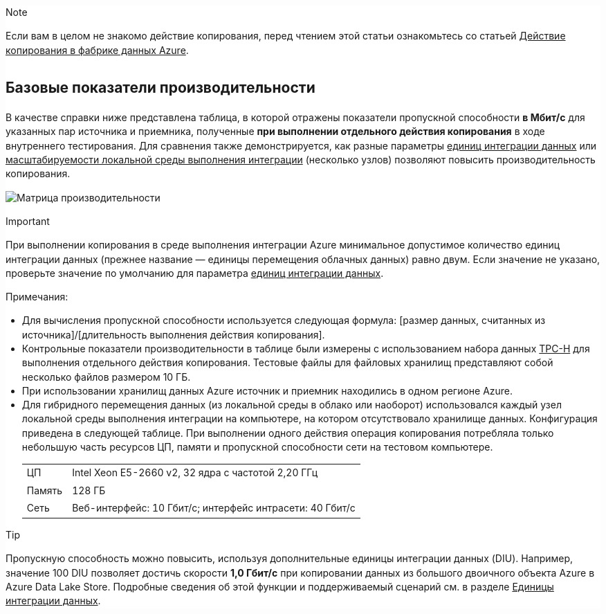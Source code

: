 > [!NOTE]
> Если вам в целом не знакомо действие копирования, перед чтением этой статьи ознакомьтесь со статьей [Действие копирования в фабрике данных Azure](copy-activity-overview.md).
>

## <a name="performance-reference"></a>Базовые показатели производительности

В качестве справки ниже представлена таблица, в которой отражены показатели пропускной способности **в Мбит/с** для указанных пар источника и приемника, полученные **при выполнении отдельного действия копирования** в ходе внутреннего тестирования. Для сравнения также демонстрируется, как разные параметры [единиц интеграции данных](#data-integration-units) или [масштабируемости локальной среды выполнения интеграции](concepts-integration-runtime.md#self-hosted-integration-runtime) (несколько узлов) позволяют повысить производительность копирования.

![Матрица производительности](./media/copy-activity-performance/CopyPerfRef.png)

> [!IMPORTANT]
> При выполнении копирования в среде выполнения интеграции Azure минимальное допустимое количество единиц интеграции данных (прежнее название — единицы перемещения облачных данных) равно двум. Если значение не указано, проверьте значение по умолчанию для параметра [единиц интеграции данных](#data-integration-units).

Примечания:

* Для вычисления пропускной способности используется следующая формула: [размер данных, считанных из источника]/[длительность выполнения действия копирования].
* Контрольные показатели производительности в таблице были измерены с использованием набора данных [TPC-H](http://www.tpc.org/tpch/) для выполнения отдельного действия копирования. Тестовые файлы для файловых хранилищ представляют собой несколько файлов размером 10 ГБ.
* При использовании хранилищ данных Azure источник и приемник находились в одном регионе Azure.
* Для гибридного перемещения данных (из локальной среды в облако или наоборот) использовался каждый узел локальной среды выполнения интеграции на компьютере, на котором отсутствовало хранилище данных. Конфигурация приведена в следующей таблице. При выполнении одного действия операция копирования потребляла только небольшую часть ресурсов ЦП, памяти и пропускной способности сети на тестовом компьютере.
    <table>
    <tr>
        <td>ЦП</td>
        <td>Intel Xeon E5-2660 v2, 32 ядра с частотой 2,20 ГГц</td>
    </tr>
    <tr>
        <td>Память</td>
        <td>128 ГБ</td>
    </tr>
    <tr>
        <td>Сеть</td>
        <td>Веб-интерфейс: 10 Гбит/с; интерфейс интрасети: 40 Гбит/с</td>
    </tr>
    </table>


> [!TIP]
> Пропускную способность можно повысить, используя дополнительные единицы интеграции данных (DIU). Например, значение 100 DIU позволяет достичь скорости **1,0 Гбит/с** при копировании данных из большого двоичного объекта Azure в Azure Data Lake Store. Подробные сведения об этой функции и поддерживаемый сценарий см. в разделе [Единицы интеграции данных](#data-integration-units). 

